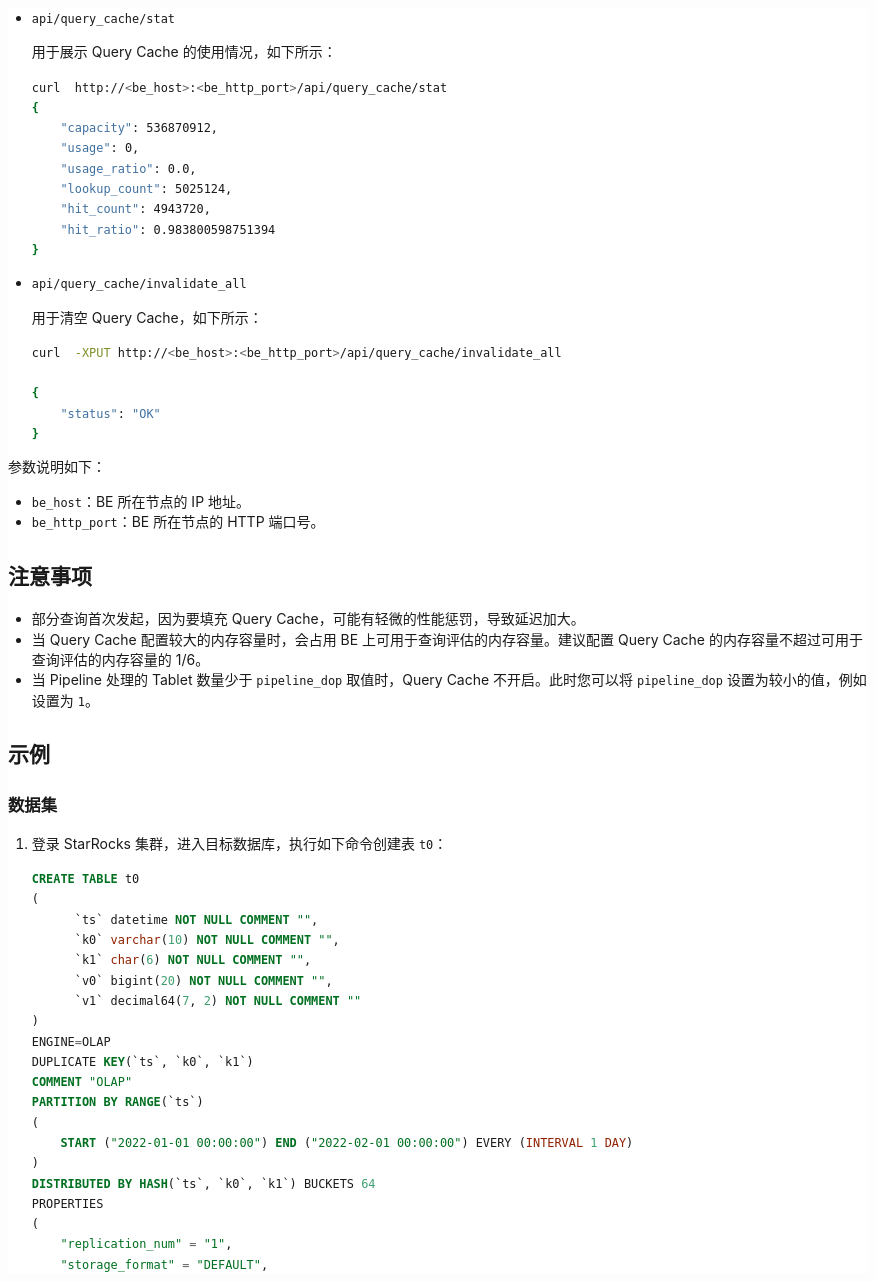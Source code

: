 - `api/query_cache/stat`

  用于展示 Query Cache 的使用情况，如下所示：

  ```Bash
  curl  http://<be_host>:<be_http_port>/api/query_cache/stat
  {
      "capacity": 536870912,
      "usage": 0,
      "usage_ratio": 0.0,
      "lookup_count": 5025124,
      "hit_count": 4943720,
      "hit_ratio": 0.983800598751394
  }
  ```

- `api/query_cache/invalidate_all`

  用于清空 Query Cache，如下所示：

  ```Bash
  curl  -XPUT http://<be_host>:<be_http_port>/api/query_cache/invalidate_all
    
  {
      "status": "OK"
  }
  ```

参数说明如下：

- `be_host`：BE 所在节点的 IP 地址。
- `be_http_port`：BE 所在节点的 HTTP 端口号。

## 注意事项

- 部分查询首次发起，因为要填充 Query Cache，可能有轻微的性能惩罚，导致延迟加大。
- 当 Query Cache 配置较大的内存容量时，会占用 BE 上可用于查询评估的内存容量。建议配置 Query Cache 的内存容量不超过可用于查询评估的内存容量的 1/6。
- 当 Pipeline 处理的 Tablet 数量少于 `pipeline_dop` 取值时，Query Cache 不开启。此时您可以将 `pipeline_dop` 设置为较小的值，例如设置为 `1`。

## 示例

### 数据集

1. 登录 StarRocks 集群，进入目标数据库，执行如下命令创建表 `t0`：

   ```SQL
   CREATE TABLE t0
   (
         `ts` datetime NOT NULL COMMENT "",
         `k0` varchar(10) NOT NULL COMMENT "",
         `k1` char(6) NOT NULL COMMENT "",
         `v0` bigint(20) NOT NULL COMMENT "",
         `v1` decimal64(7, 2) NOT NULL COMMENT ""
   )
   ENGINE=OLAP 
   DUPLICATE KEY(`ts`, `k0`, `k1`)
   COMMENT "OLAP"
   PARTITION BY RANGE(`ts`)
   (
       START ("2022-01-01 00:00:00") END ("2022-02-01 00:00:00") EVERY (INTERVAL 1 DAY)
   )
   DISTRIBUTED BY HASH(`ts`, `k0`, `k1`) BUCKETS 64 
   PROPERTIES
   (
       "replication_num" = "1",
       "storage_format" = "DEFAULT",
   ```